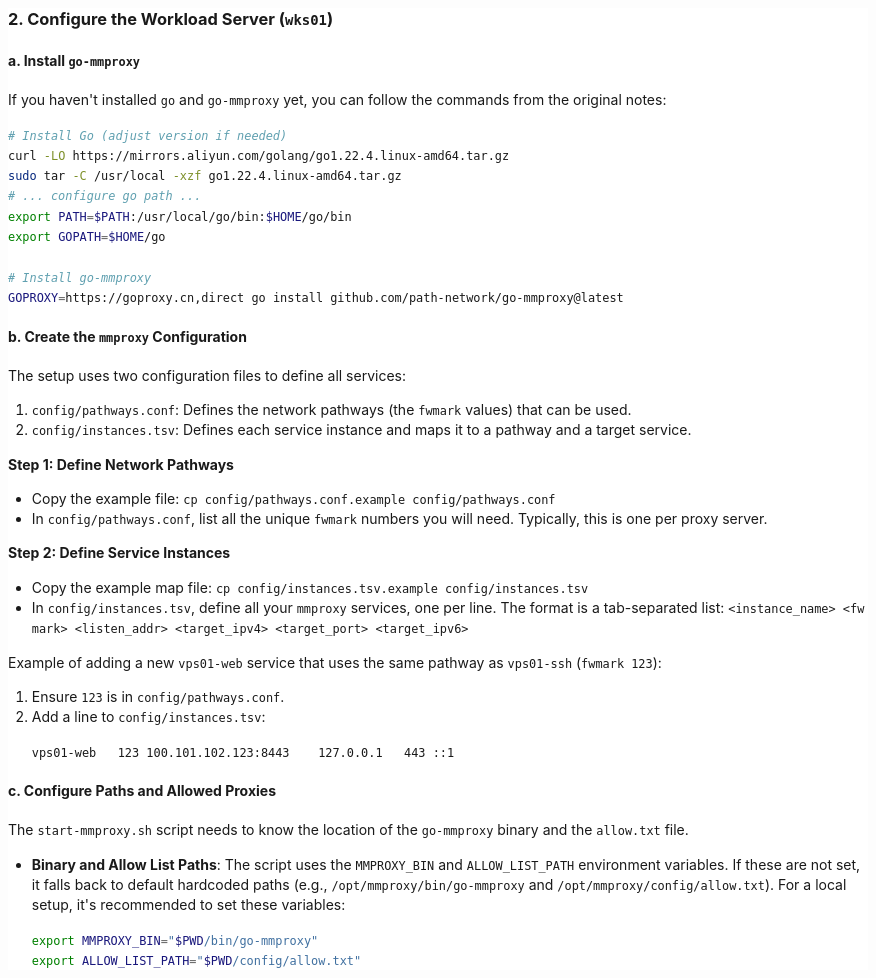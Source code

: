 ### 2. Configure the Workload Server (`wks01`)

#### a. Install `go-mmproxy`

If you haven't installed `go` and `go-mmproxy` yet, you can follow the commands from the original notes:

```bash
# Install Go (adjust version if needed)
curl -LO https://mirrors.aliyun.com/golang/go1.22.4.linux-amd64.tar.gz
sudo tar -C /usr/local -xzf go1.22.4.linux-amd64.tar.gz
# ... configure go path ...
export PATH=$PATH:/usr/local/go/bin:$HOME/go/bin
export GOPATH=$HOME/go

# Install go-mmproxy
GOPROXY=https://goproxy.cn,direct go install github.com/path-network/go-mmproxy@latest
```

#### b. Create the `mmproxy` Configuration
The setup uses two configuration files to define all services:
1.  `config/pathways.conf`: Defines the network pathways (the `fwmark` values) that can be used.
2.  `config/instances.tsv`: Defines each service instance and maps it to a pathway and a target service.

**Step 1: Define Network Pathways**
-   Copy the example file: `cp config/pathways.conf.example config/pathways.conf`
-   In `config/pathways.conf`, list all the unique `fwmark` numbers you will need. Typically, this is one per proxy server.

**Step 2: Define Service Instances**
-   Copy the example map file: `cp config/instances.tsv.example config/instances.tsv`
-   In `config/instances.tsv`, define all your `mmproxy` services, one per line. The format is a tab-separated list:
    `<instance_name> <fwmark> <listen_addr> <target_ipv4> <target_port> <target_ipv6>`

Example of adding a new `vps01-web` service that uses the same pathway as `vps01-ssh` (`fwmark 123`):

1.  Ensure `123` is in `config/pathways.conf`.
2.  Add a line to `config/instances.tsv`:
    ```tsv
    vps01-web	123	100.101.102.123:8443	127.0.0.1	443	::1
    ```

#### c. Configure Paths and Allowed Proxies
The `start-mmproxy.sh` script needs to know the location of the `go-mmproxy` binary and the `allow.txt` file.

-   **Binary and Allow List Paths**: The script uses the `MMPROXY_BIN` and `ALLOW_LIST_PATH` environment variables. If these are not set, it falls back to default hardcoded paths (e.g., `/opt/mmproxy/bin/go-mmproxy` and `/opt/mmproxy/config/allow.txt`). For a local setup, it's recommended to set these variables:
    ```bash
    export MMPROXY_BIN="$PWD/bin/go-mmproxy"
    export ALLOW_LIST_PATH="$PWD/config/allow.txt"
    ```
